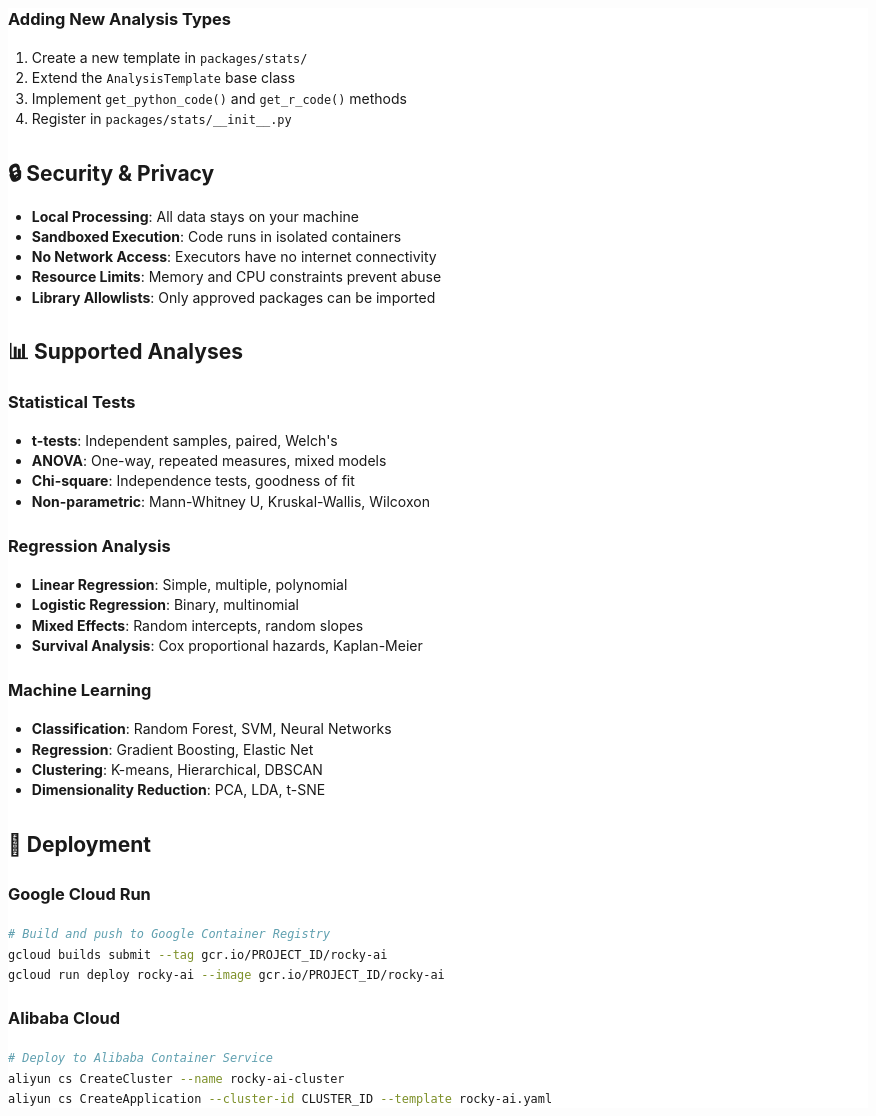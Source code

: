 ### Adding New Analysis Types
1. Create a new template in `packages/stats/`
2. Extend the `AnalysisTemplate` base class
3. Implement `get_python_code()` and `get_r_code()` methods
4. Register in `packages/stats/__init__.py`

## 🔒 Security & Privacy

- **Local Processing**: All data stays on your machine
- **Sandboxed Execution**: Code runs in isolated containers
- **No Network Access**: Executors have no internet connectivity
- **Resource Limits**: Memory and CPU constraints prevent abuse
- **Library Allowlists**: Only approved packages can be imported

## 📊 Supported Analyses

### Statistical Tests
- **t-tests**: Independent samples, paired, Welch's
- **ANOVA**: One-way, repeated measures, mixed models
- **Chi-square**: Independence tests, goodness of fit
- **Non-parametric**: Mann-Whitney U, Kruskal-Wallis, Wilcoxon

### Regression Analysis
- **Linear Regression**: Simple, multiple, polynomial
- **Logistic Regression**: Binary, multinomial
- **Mixed Effects**: Random intercepts, random slopes
- **Survival Analysis**: Cox proportional hazards, Kaplan-Meier

### Machine Learning
- **Classification**: Random Forest, SVM, Neural Networks
- **Regression**: Gradient Boosting, Elastic Net
- **Clustering**: K-means, Hierarchical, DBSCAN
- **Dimensionality Reduction**: PCA, LDA, t-SNE

## 🚀 Deployment

### Google Cloud Run
```bash
# Build and push to Google Container Registry
gcloud builds submit --tag gcr.io/PROJECT_ID/rocky-ai
gcloud run deploy rocky-ai --image gcr.io/PROJECT_ID/rocky-ai
```

### Alibaba Cloud
```bash
# Deploy to Alibaba Container Service
aliyun cs CreateCluster --name rocky-ai-cluster
aliyun cs CreateApplication --cluster-id CLUSTER_ID --template rocky-ai.yaml
```
